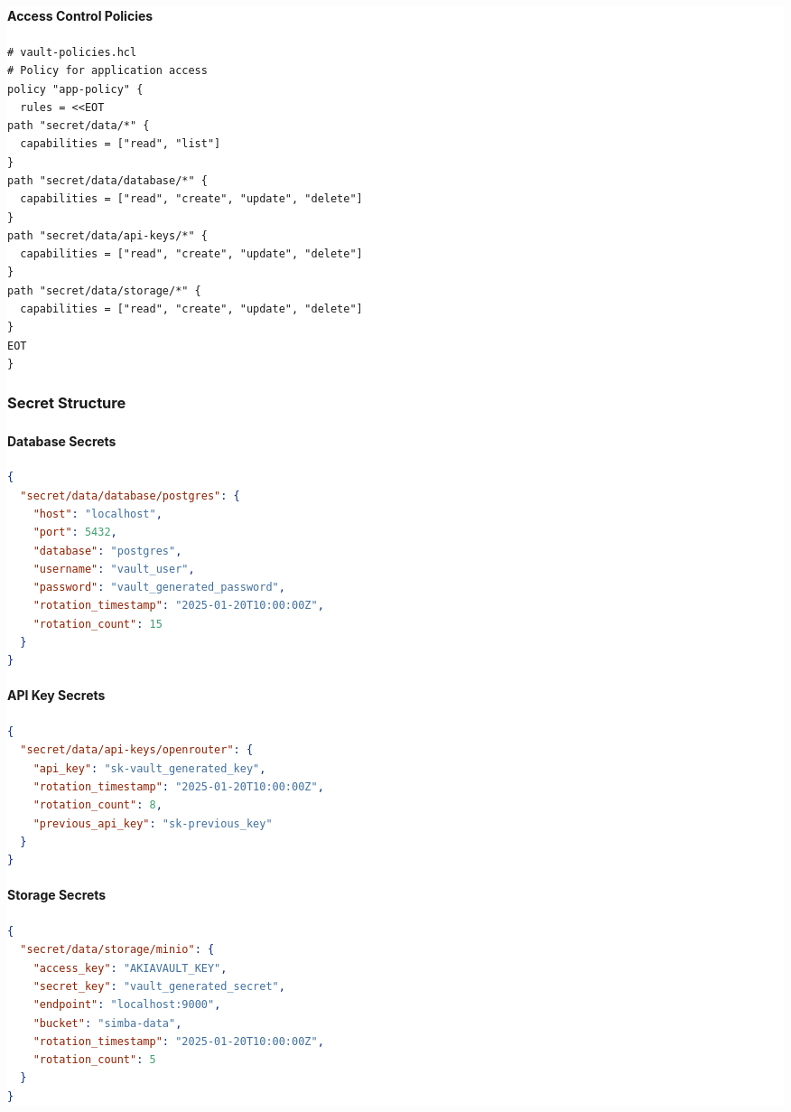 #### Access Control Policies
```hcl
# vault-policies.hcl
# Policy for application access
policy "app-policy" {
  rules = <<EOT
path "secret/data/*" {
  capabilities = ["read", "list"]
}
path "secret/data/database/*" {
  capabilities = ["read", "create", "update", "delete"]
}
path "secret/data/api-keys/*" {
  capabilities = ["read", "create", "update", "delete"]
}
path "secret/data/storage/*" {
  capabilities = ["read", "create", "update", "delete"]
}
EOT
}
```

### Secret Structure

#### Database Secrets
```json
{
  "secret/data/database/postgres": {
    "host": "localhost",
    "port": 5432,
    "database": "postgres",
    "username": "vault_user",
    "password": "vault_generated_password",
    "rotation_timestamp": "2025-01-20T10:00:00Z",
    "rotation_count": 15
  }
}
```

#### API Key Secrets
```json
{
  "secret/data/api-keys/openrouter": {
    "api_key": "sk-vault_generated_key",
    "rotation_timestamp": "2025-01-20T10:00:00Z",
    "rotation_count": 8,
    "previous_api_key": "sk-previous_key"
  }
}
```

#### Storage Secrets
```json
{
  "secret/data/storage/minio": {
    "access_key": "AKIAVAULT_KEY",
    "secret_key": "vault_generated_secret",
    "endpoint": "localhost:9000",
    "bucket": "simba-data",
    "rotation_timestamp": "2025-01-20T10:00:00Z",
    "rotation_count": 5
  }
}
```
